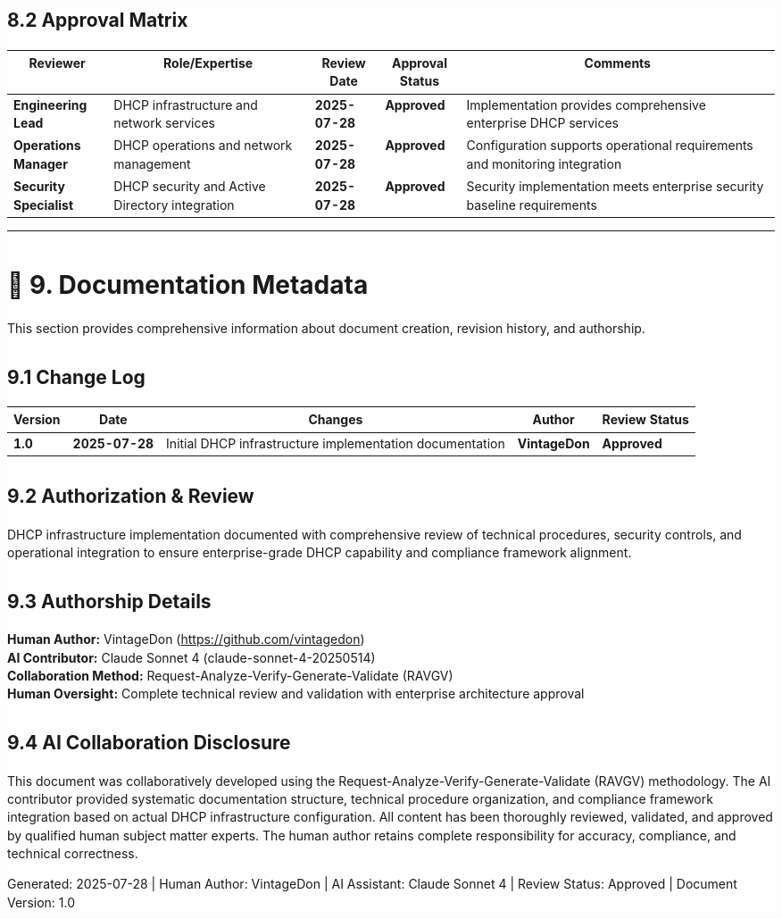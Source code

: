 ## **8.2 Approval Matrix**

| **Reviewer** | **Role/Expertise** | **Review Date** | **Approval Status** | **Comments** |
|-------------|-------------------|----------------|-------------------|--------------|
| **Engineering Lead** | DHCP infrastructure and network services | **2025-07-28** | **Approved** | Implementation provides comprehensive enterprise DHCP services |
| **Operations Manager** | DHCP operations and network management | **2025-07-28** | **Approved** | Configuration supports operational requirements and monitoring integration |
| **Security Specialist** | DHCP security and Active Directory integration | **2025-07-28** | **Approved** | Security implementation meets enterprise security baseline requirements |

---

# 📜 **9. Documentation Metadata**

This section provides comprehensive information about document creation, revision history, and authorship.

## **9.1 Change Log**

| **Version** | **Date** | **Changes** | **Author** | **Review Status** |
|------------|---------|-------------|------------|------------------|
| **1.0** | **2025-07-28** | Initial DHCP infrastructure implementation documentation | **VintageDon** | **Approved** |

## **9.2 Authorization & Review**

DHCP infrastructure implementation documented with comprehensive review of technical procedures, security controls, and operational integration to ensure enterprise-grade DHCP capability and compliance framework alignment.

## **9.3 Authorship Details**

**Human Author:** VintageDon (<https://github.com/vintagedon>)  
**AI Contributor:** Claude Sonnet 4 (claude-sonnet-4-20250514)  
**Collaboration Method:** Request-Analyze-Verify-Generate-Validate (RAVGV)  
**Human Oversight:** Complete technical review and validation with enterprise architecture approval

## **9.4 AI Collaboration Disclosure**

This document was collaboratively developed using the Request-Analyze-Verify-Generate-Validate (RAVGV) methodology. The AI contributor provided systematic documentation structure, technical procedure organization, and compliance framework integration based on actual DHCP infrastructure configuration. All content has been thoroughly reviewed, validated, and approved by qualified human subject matter experts. The human author retains complete responsibility for accuracy, compliance, and technical correctness.

Generated: 2025-07-28 | Human Author: VintageDon | AI Assistant: Claude Sonnet 4 | Review Status: Approved | Document Version: 1.0
